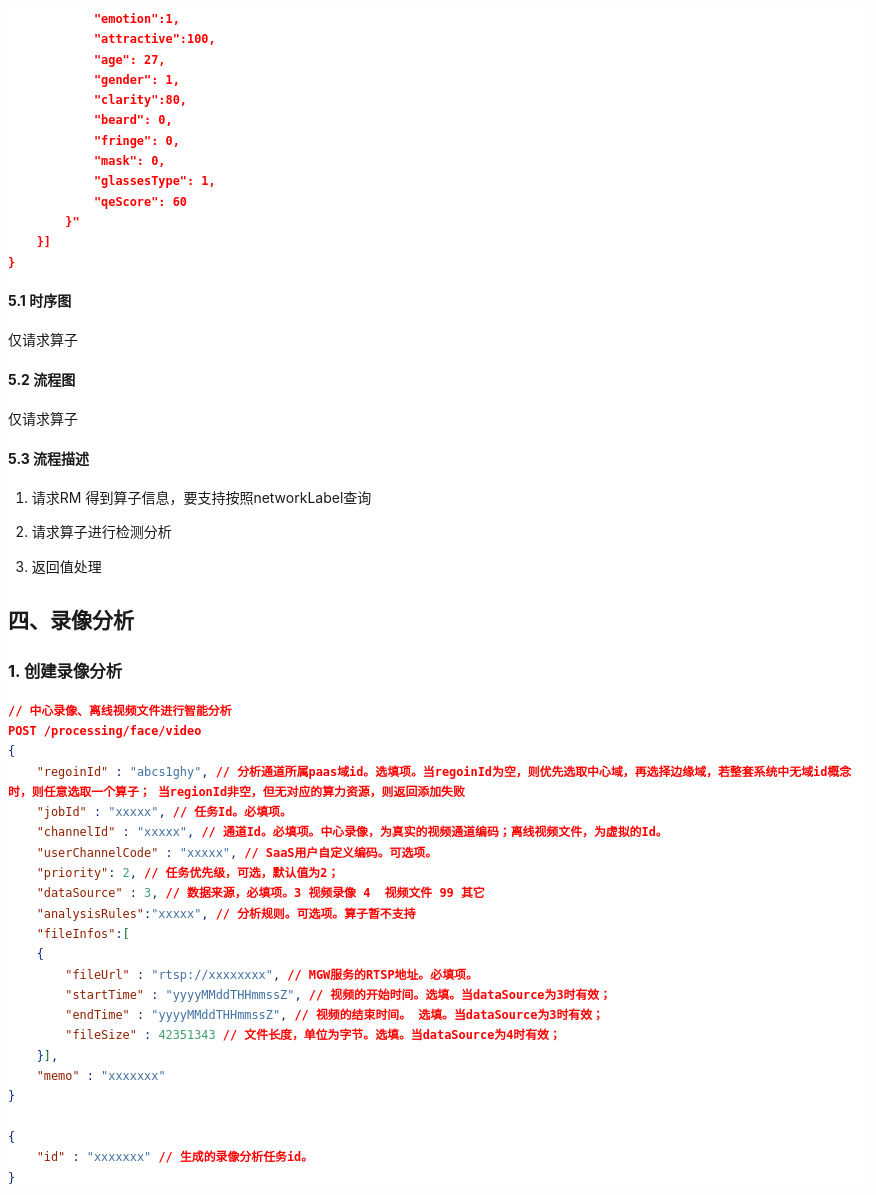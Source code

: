 ```json
            "emotion":1,
            "attractive":100,
            "age": 27,
            "gender": 1,
            "clarity":80,
            "beard": 0,
            "fringe": 0,
            "mask": 0,
            "glassesType": 1,
            "qeScore": 60
        }"
    }]
}
```



#### 5.1 时序图

仅请求算子

#### 5.2 流程图

仅请求算子

#### 5.3 流程描述

1. 请求RM 得到算子信息，要支持按照networkLabel查询

2.  请求算子进行检测分析

3. 返回值处理

## 四、录像分析

### 1. 创建录像分析

```json
// 中心录像、离线视频文件进行智能分析
POST /processing/face/video
{
    "regoinId" : "abcs1ghy", // 分析通道所属paas域id。选填项。当regoinId为空，则优先选取中心域，再选择边缘域，若整套系统中无域id概念时，则任意选取一个算子； 当regionId非空，但无对应的算力资源，则返回添加失败
    "jobId" : "xxxxx", // 任务Id。必填项。
    "channelId" : "xxxxx", // 通道Id。必填项。中心录像，为真实的视频通道编码；离线视频文件，为虚拟的Id。
    "userChannelCode" : "xxxxx", // SaaS用户自定义编码。可选项。
    "priority": 2, // 任务优先级，可选，默认值为2；
    "dataSource" : 3, // 数据来源，必填项。3	视频录像 4	视频文件 99	其它
    "analysisRules":"xxxxx", // 分析规则。可选项。算子暂不支持
    "fileInfos":[
    {
        "fileUrl" : "rtsp://xxxxxxxx", // MGW服务的RTSP地址。必填项。
        "startTime" : "yyyyMMddTHHmmssZ", // 视频的开始时间。选填。当dataSource为3时有效；
        "endTime" : "yyyyMMddTHHmmssZ", // 视频的结束时间。 选填。当dataSource为3时有效；
        "fileSize" : 42351343 // 文件长度，单位为字节。选填。当dataSource为4时有效；
    }],
    "memo" : "xxxxxxx"
}

{
    "id" : "xxxxxxx" // 生成的录像分析任务id。
}
```
